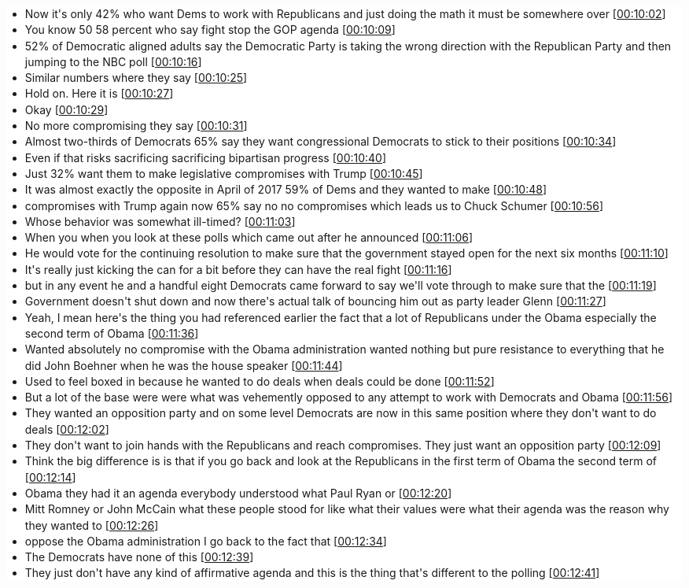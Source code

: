 *  Now it's only 42% who want Dems to work with Republicans and just doing the math it must be somewhere over [[00:10:02](https://www.youtube.com/watch?v=F6lEb1E02tI&t=602.8199999999999s)]
*  You know 50 58 percent who say fight stop the GOP agenda [[00:10:09](https://www.youtube.com/watch?v=F6lEb1E02tI&t=609.5799999999999s)]
*  52% of Democratic aligned adults say the Democratic Party is taking the wrong direction with the Republican Party and then jumping to the NBC poll [[00:10:16](https://www.youtube.com/watch?v=F6lEb1E02tI&t=616.8s)]
*  Similar numbers where they say [[00:10:25](https://www.youtube.com/watch?v=F6lEb1E02tI&t=625.16s)]
*  Hold on. Here it is [[00:10:27](https://www.youtube.com/watch?v=F6lEb1E02tI&t=627.76s)]
*  Okay [[00:10:29](https://www.youtube.com/watch?v=F6lEb1E02tI&t=629.8s)]
*  No more compromising they say [[00:10:31](https://www.youtube.com/watch?v=F6lEb1E02tI&t=631.1999999999999s)]
*  Almost two-thirds of Democrats 65% say they want congressional Democrats to stick to their positions [[00:10:34](https://www.youtube.com/watch?v=F6lEb1E02tI&t=634.04s)]
*  Even if that risks sacrificing sacrificing bipartisan progress [[00:10:40](https://www.youtube.com/watch?v=F6lEb1E02tI&t=640.04s)]
*  Just 32% want them to make legislative compromises with Trump [[00:10:45](https://www.youtube.com/watch?v=F6lEb1E02tI&t=645.04s)]
*  It was almost exactly the opposite in April of 2017 59% of Dems and they wanted to make [[00:10:48](https://www.youtube.com/watch?v=F6lEb1E02tI&t=648.76s)]
*  compromises with Trump again now 65% say no no compromises which leads us to Chuck Schumer [[00:10:56](https://www.youtube.com/watch?v=F6lEb1E02tI&t=656.0s)]
*  Whose behavior was somewhat ill-timed? [[00:11:03](https://www.youtube.com/watch?v=F6lEb1E02tI&t=663.1999999999999s)]
*  When you when you look at these polls which came out after he announced [[00:11:06](https://www.youtube.com/watch?v=F6lEb1E02tI&t=666.3599999999999s)]
*  He would vote for the continuing resolution to make sure that the government stayed open for the next six months [[00:11:10](https://www.youtube.com/watch?v=F6lEb1E02tI&t=670.56s)]
*  It's really just kicking the can for a bit before they can have the real fight [[00:11:16](https://www.youtube.com/watch?v=F6lEb1E02tI&t=676.24s)]
*  but in any event he and a handful eight Democrats came forward to say we'll vote through to make sure that the [[00:11:19](https://www.youtube.com/watch?v=F6lEb1E02tI&t=679.36s)]
*  Government doesn't shut down and now there's actual talk of bouncing him out as party leader Glenn [[00:11:27](https://www.youtube.com/watch?v=F6lEb1E02tI&t=687.16s)]
*  Yeah, I mean here's the thing you had referenced earlier the fact that a lot of Republicans under the Obama especially the second term of Obama [[00:11:36](https://www.youtube.com/watch?v=F6lEb1E02tI&t=696.08s)]
*  Wanted absolutely no compromise with the Obama administration wanted nothing but pure resistance to everything that he did John Boehner when he was the house speaker [[00:11:44](https://www.youtube.com/watch?v=F6lEb1E02tI&t=704.04s)]
*  Used to feel boxed in because he wanted to do deals when deals could be done [[00:11:52](https://www.youtube.com/watch?v=F6lEb1E02tI&t=712.0s)]
*  But a lot of the base were were what was vehemently opposed to any attempt to work with Democrats and Obama [[00:11:56](https://www.youtube.com/watch?v=F6lEb1E02tI&t=716.48s)]
*  They wanted an opposition party and on some level Democrats are now in this same position where they don't want to do deals [[00:12:02](https://www.youtube.com/watch?v=F6lEb1E02tI&t=722.52s)]
*  They don't want to join hands with the Republicans and reach compromises. They just want an opposition party [[00:12:09](https://www.youtube.com/watch?v=F6lEb1E02tI&t=729.9200000000001s)]
*  Think the big difference is is that if you go back and look at the Republicans in the first term of Obama the second term of [[00:12:14](https://www.youtube.com/watch?v=F6lEb1E02tI&t=734.6800000000001s)]
*  Obama they had it an agenda everybody understood what Paul Ryan or [[00:12:20](https://www.youtube.com/watch?v=F6lEb1E02tI&t=740.6800000000001s)]
*  Mitt Romney or John McCain what these people stood for like what their values were what their agenda was the reason why they wanted to [[00:12:26](https://www.youtube.com/watch?v=F6lEb1E02tI&t=746.0400000000001s)]
*  oppose the Obama administration I go back to the fact that [[00:12:34](https://www.youtube.com/watch?v=F6lEb1E02tI&t=754.44s)]
*  The Democrats have none of this [[00:12:39](https://www.youtube.com/watch?v=F6lEb1E02tI&t=759.28s)]
*  They just don't have any kind of affirmative agenda and this is the thing that's different to the polling [[00:12:41](https://www.youtube.com/watch?v=F6lEb1E02tI&t=761.48s)]